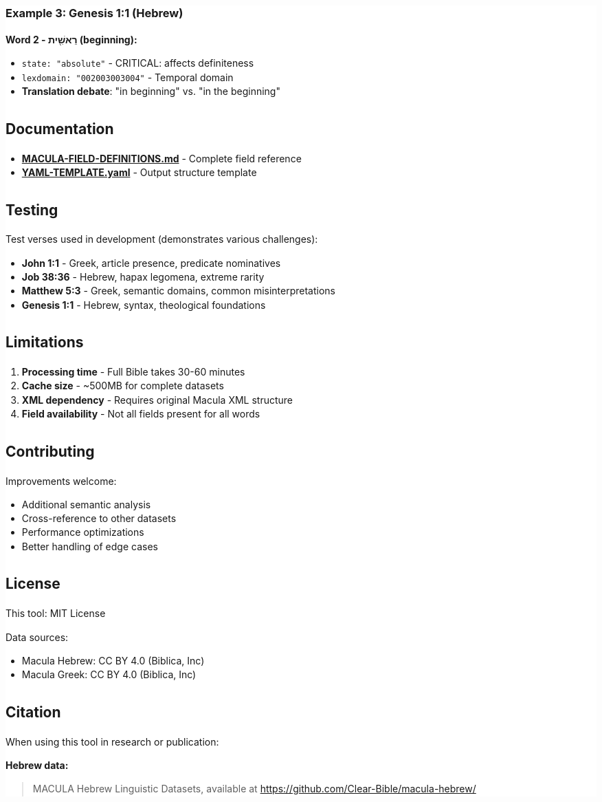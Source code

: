 ### Example 3: Genesis 1:1 (Hebrew)

**Word 2 - רֵאשִׁ֖ית (beginning):**
- `state: "absolute"` - CRITICAL: affects definiteness
- `lexdomain: "002003003004"` - Temporal domain
- **Translation debate**: "in beginning" vs. "in the beginning"

## Documentation

- **[MACULA-FIELD-DEFINITIONS.md](./MACULA-FIELD-DEFINITIONS.md)** - Complete field reference
- **[YAML-TEMPLATE.yaml](./YAML-TEMPLATE.yaml)** - Output structure template

## Testing

Test verses used in development (demonstrates various challenges):

- **John 1:1** - Greek, article presence, predicate nominatives
- **Job 38:36** - Hebrew, hapax legomena, extreme rarity
- **Matthew 5:3** - Greek, semantic domains, common misinterpretations
- **Genesis 1:1** - Hebrew, syntax, theological foundations

## Limitations

1. **Processing time** - Full Bible takes 30-60 minutes
2. **Cache size** - ~500MB for complete datasets
3. **XML dependency** - Requires original Macula XML structure
4. **Field availability** - Not all fields present for all words

## Contributing

Improvements welcome:
- Additional semantic analysis
- Cross-reference to other datasets
- Performance optimizations
- Better handling of edge cases

## License

This tool: MIT License

Data sources:
- Macula Hebrew: CC BY 4.0 (Biblica, Inc)
- Macula Greek: CC BY 4.0 (Biblica, Inc)

## Citation

When using this tool in research or publication:

**Hebrew data:**
> MACULA Hebrew Linguistic Datasets, available at https://github.com/Clear-Bible/macula-hebrew/

